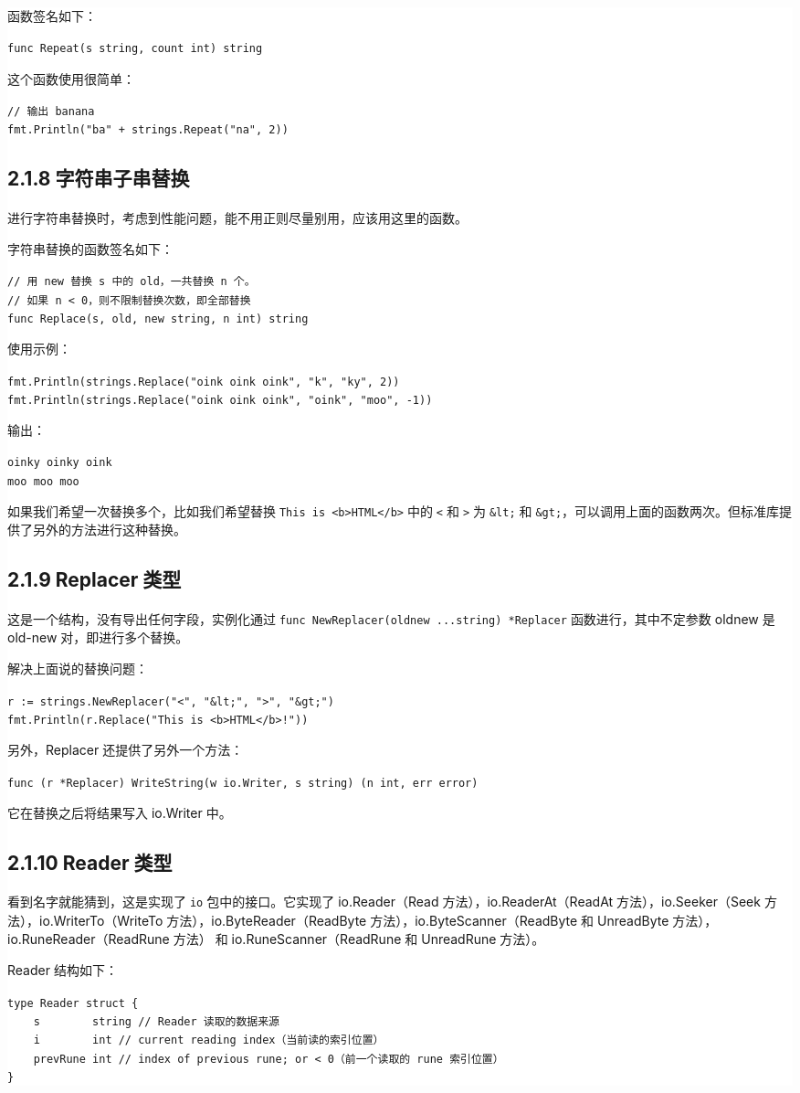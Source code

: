 函数签名如下：

	func Repeat(s string, count int) string

这个函数使用很简单：

	// 输出 banana
	fmt.Println("ba" + strings.Repeat("na", 2))

## 2.1.8 字符串子串替换 ##

进行字符串替换时，考虑到性能问题，能不用正则尽量别用，应该用这里的函数。

字符串替换的函数签名如下：
	
	// 用 new 替换 s 中的 old，一共替换 n 个。
	// 如果 n < 0，则不限制替换次数，即全部替换
	func Replace(s, old, new string, n int) string

使用示例：

	fmt.Println(strings.Replace("oink oink oink", "k", "ky", 2))
	fmt.Println(strings.Replace("oink oink oink", "oink", "moo", -1))

输出：

	oinky oinky oink
	moo moo moo

如果我们希望一次替换多个，比如我们希望替换 `This is <b>HTML</b>` 中的 `<` 和 `>` 为 `&lt;` 和 `&gt;`，可以调用上面的函数两次。但标准库提供了另外的方法进行这种替换。

## 2.1.9 Replacer 类型 ##

这是一个结构，没有导出任何字段，实例化通过 `func NewReplacer(oldnew ...string) *Replacer` 函数进行，其中不定参数 oldnew 是 old-new 对，即进行多个替换。

解决上面说的替换问题：

	r := strings.NewReplacer("<", "&lt;", ">", "&gt;")
	fmt.Println(r.Replace("This is <b>HTML</b>!"))

另外，Replacer 还提供了另外一个方法：

	func (r *Replacer) WriteString(w io.Writer, s string) (n int, err error)

它在替换之后将结果写入 io.Writer 中。

## 2.1.10 Reader 类型 ##

看到名字就能猜到，这是实现了 `io` 包中的接口。它实现了 io.Reader（Read 方法），io.ReaderAt（ReadAt 方法），io.Seeker（Seek 方法），io.WriterTo（WriteTo 方法），io.ByteReader（ReadByte 方法），io.ByteScanner（ReadByte 和 UnreadByte 方法），io.RuneReader（ReadRune 方法） 和 io.RuneScanner（ReadRune 和 UnreadRune 方法）。

Reader 结构如下：

	type Reader struct {
		s        string	// Reader 读取的数据来源
		i        int // current reading index（当前读的索引位置）
		prevRune int // index of previous rune; or < 0（前一个读取的 rune 索引位置）
	}
